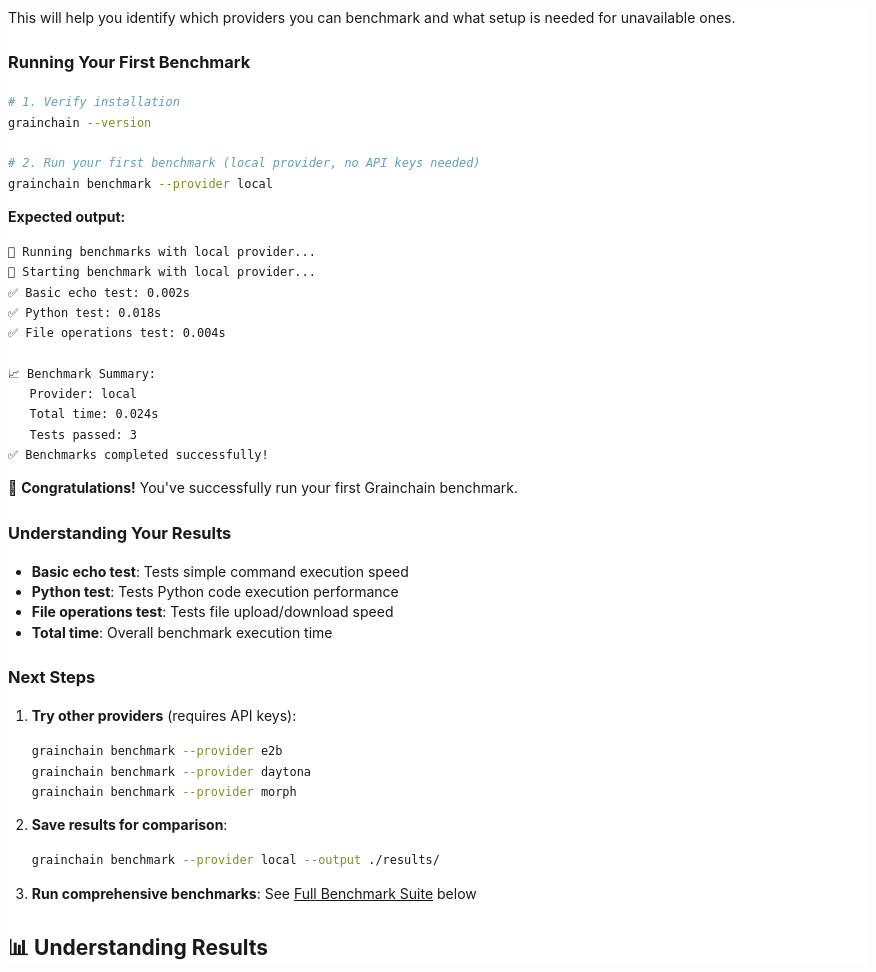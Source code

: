 This will help you identify which providers you can benchmark and what setup is needed for unavailable ones.

### Running Your First Benchmark

```bash
# 1. Verify installation
grainchain --version

# 2. Run your first benchmark (local provider, no API keys needed)
grainchain benchmark --provider local
```

**Expected output:**
```
🚀 Running benchmarks with local provider...
🏃 Starting benchmark with local provider...
✅ Basic echo test: 0.002s
✅ Python test: 0.018s
✅ File operations test: 0.004s

📈 Benchmark Summary:
   Provider: local
   Total time: 0.024s
   Tests passed: 3
✅ Benchmarks completed successfully!
```

🎉 **Congratulations!** You've successfully run your first Grainchain benchmark.

### Understanding Your Results

- **Basic echo test**: Tests simple command execution speed
- **Python test**: Tests Python code execution performance
- **File operations test**: Tests file upload/download speed
- **Total time**: Overall benchmark execution time

### Next Steps

1. **Try other providers** (requires API keys):
   ```bash
   grainchain benchmark --provider e2b
   grainchain benchmark --provider daytona
   grainchain benchmark --provider morph
   ```

2. **Save results for comparison**:
   ```bash
   grainchain benchmark --provider local --output ./results/
   ```

3. **Run comprehensive benchmarks**: See [Full Benchmark Suite](#full-benchmark-suite) below

## 📊 Understanding Results
